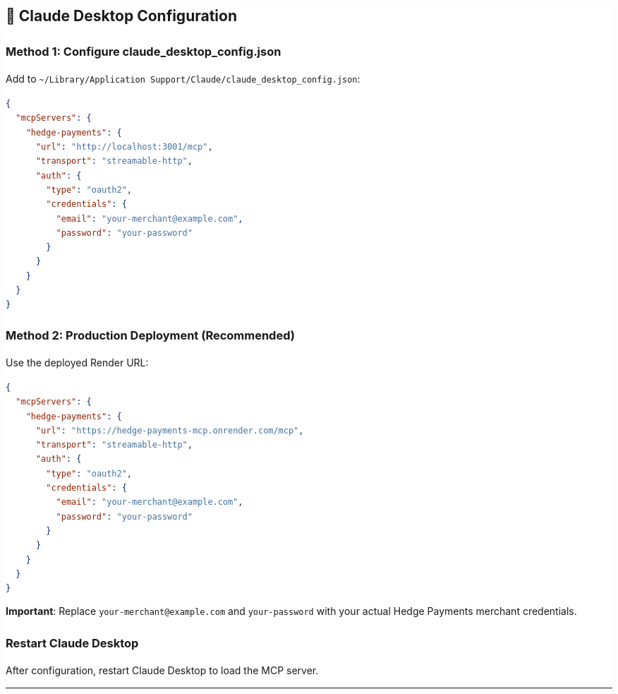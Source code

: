 
## 🔧 Claude Desktop Configuration

### Method 1: Configure claude_desktop_config.json

Add to `~/Library/Application Support/Claude/claude_desktop_config.json`:

```json
{
  "mcpServers": {
    "hedge-payments": {
      "url": "http://localhost:3001/mcp",
      "transport": "streamable-http",
      "auth": {
        "type": "oauth2",
        "credentials": {
          "email": "your-merchant@example.com",
          "password": "your-password"
        }
      }
    }
  }
}
```

### Method 2: Production Deployment (Recommended)

Use the deployed Render URL:

```json
{
  "mcpServers": {
    "hedge-payments": {
      "url": "https://hedge-payments-mcp.onrender.com/mcp",
      "transport": "streamable-http",
      "auth": {
        "type": "oauth2",
        "credentials": {
          "email": "your-merchant@example.com",
          "password": "your-password"
        }
      }
    }
  }
}
```

**Important**: Replace `your-merchant@example.com` and `your-password` with your actual Hedge Payments merchant credentials.

### Restart Claude Desktop

After configuration, restart Claude Desktop to load the MCP server.

---